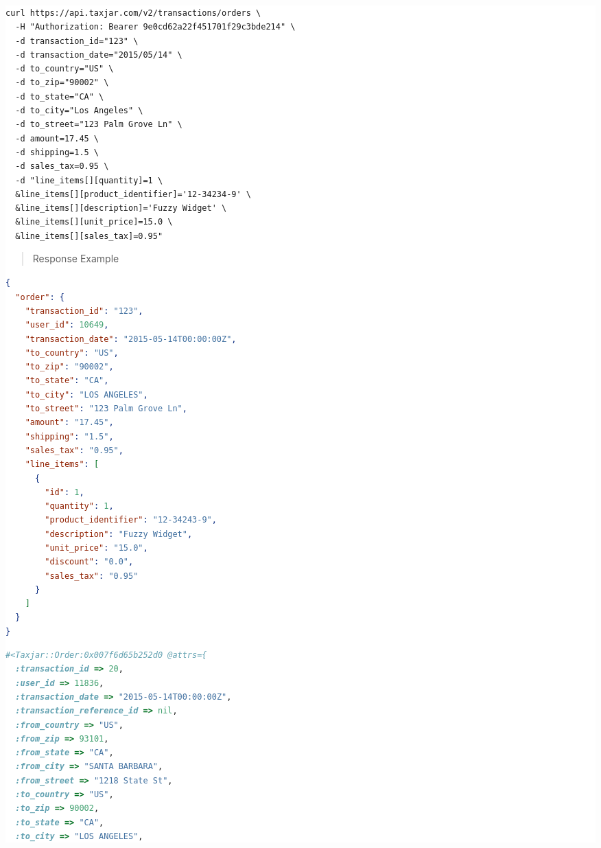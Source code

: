 ```shell
curl https://api.taxjar.com/v2/transactions/orders \
  -H "Authorization: Bearer 9e0cd62a22f451701f29c3bde214" \
  -d transaction_id="123" \
  -d transaction_date="2015/05/14" \
  -d to_country="US" \
  -d to_zip="90002" \
  -d to_state="CA" \
  -d to_city="Los Angeles" \
  -d to_street="123 Palm Grove Ln" \
  -d amount=17.45 \
  -d shipping=1.5 \
  -d sales_tax=0.95 \
  -d "line_items[][quantity]=1 \
  &line_items[][product_identifier]='12-34234-9' \
  &line_items[][description]='Fuzzy Widget' \
  &line_items[][unit_price]=15.0 \
  &line_items[][sales_tax]=0.95"
```

> Response Example

```json
{
  "order": {
    "transaction_id": "123",
    "user_id": 10649,
    "transaction_date": "2015-05-14T00:00:00Z",
    "to_country": "US",
    "to_zip": "90002",
    "to_state": "CA",
    "to_city": "LOS ANGELES",
    "to_street": "123 Palm Grove Ln",
    "amount": "17.45",
    "shipping": "1.5",
    "sales_tax": "0.95",
    "line_items": [
      {
        "id": 1,
        "quantity": 1,
        "product_identifier": "12-34243-9",
        "description": "Fuzzy Widget",
        "unit_price": "15.0",
        "discount": "0.0",
        "sales_tax": "0.95"
      }
    ]
  }
}
```

```ruby
#<Taxjar::Order:0x007f6d65b252d0 @attrs={
  :transaction_id => 20,
  :user_id => 11836,
  :transaction_date => "2015-05-14T00:00:00Z",
  :transaction_reference_id => nil,
  :from_country => "US",
  :from_zip => 93101,
  :from_state => "CA",
  :from_city => "SANTA BARBARA",
  :from_street => "1218 State St",
  :to_country => "US",
  :to_zip => 90002,
  :to_state => "CA",
  :to_city => "LOS ANGELES",
```